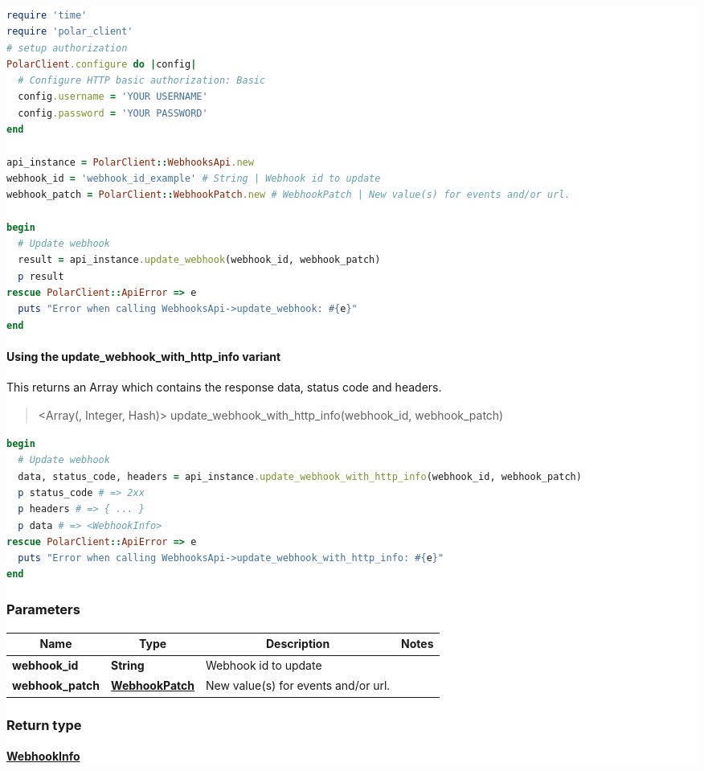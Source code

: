 ```ruby
require 'time'
require 'polar_client'
# setup authorization
PolarClient.configure do |config|
  # Configure HTTP basic authorization: Basic
  config.username = 'YOUR USERNAME'
  config.password = 'YOUR PASSWORD'
end

api_instance = PolarClient::WebhooksApi.new
webhook_id = 'webhook_id_example' # String | Webhook id to update
webhook_patch = PolarClient::WebhookPatch.new # WebhookPatch | New value(s) for events and/or url.

begin
  # Update webhook
  result = api_instance.update_webhook(webhook_id, webhook_patch)
  p result
rescue PolarClient::ApiError => e
  puts "Error when calling WebhooksApi->update_webhook: #{e}"
end
```

#### Using the update_webhook_with_http_info variant

This returns an Array which contains the response data, status code and headers.

> <Array(<WebhookInfo>, Integer, Hash)> update_webhook_with_http_info(webhook_id, webhook_patch)

```ruby
begin
  # Update webhook
  data, status_code, headers = api_instance.update_webhook_with_http_info(webhook_id, webhook_patch)
  p status_code # => 2xx
  p headers # => { ... }
  p data # => <WebhookInfo>
rescue PolarClient::ApiError => e
  puts "Error when calling WebhooksApi->update_webhook_with_http_info: #{e}"
end
```

### Parameters

| Name | Type | Description | Notes |
| ---- | ---- | ----------- | ----- |
| **webhook_id** | **String** | Webhook id to update |  |
| **webhook_patch** | [**WebhookPatch**](WebhookPatch.md) | New value(s) for events and/or url. |  |

### Return type

[**WebhookInfo**](WebhookInfo.md)

